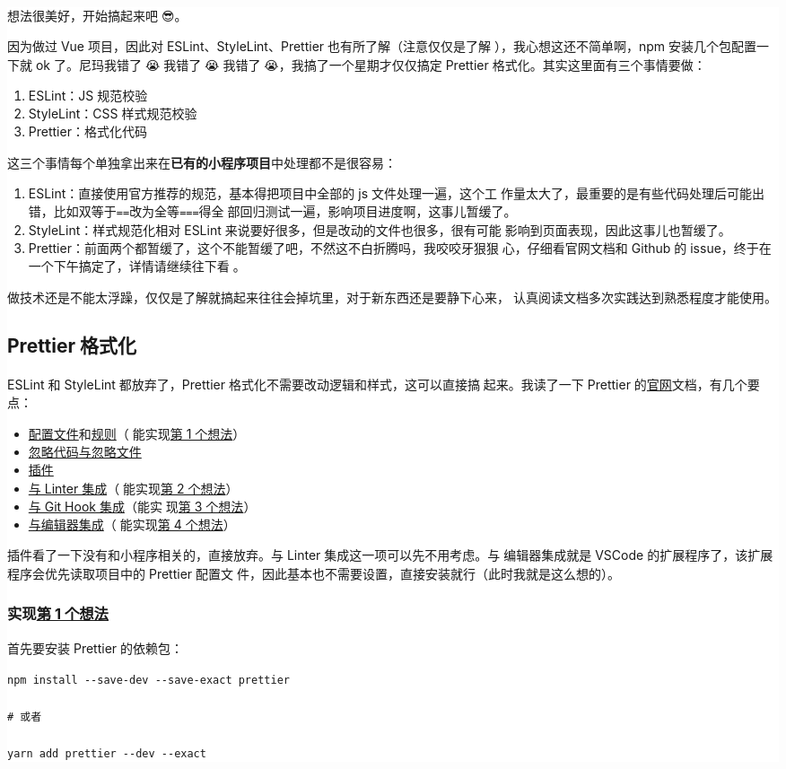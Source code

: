 想法很美好，开始搞起来吧 😎。

因为做过 Vue 项目，因此对 ESLint、StyleLint、Prettier 也有所了解（注意仅仅是了解
），我心想这还不简单啊，npm 安装几个包配置一下就 ok 了。尼玛我错了 😭 我错了 😭
我错了 😭，我搞了一个星期才仅仅搞定 Prettier 格式化。其实这里面有三个事情要做：

1. ESLint：JS 规范校验
2. StyleLint：CSS 样式规范校验
3. Prettier：格式化代码

这三个事情每个单独拿出来在**已有的小程序项目**中处理都不是很容易：

1. ESLint：直接使用官方推荐的规范，基本得把项目中全部的 js 文件处理一遍，这个工
   作量太大了，最重要的是有些代码处理后可能出错，比如双等于`==`改为全等`===`得全
   部回归测试一遍，影响项目进度啊，这事儿暂缓了。
2. StyleLint：样式规范化相对 ESLint 来说要好很多，但是改动的文件也很多，很有可能
   影响到页面表现，因此这事儿也暂缓了。
3. Prettier：前面两个都暂缓了，这个不能暂缓了吧，不然这不白折腾吗，我咬咬牙狠狠
   心，仔细看官网文档和 Github 的 issue，终于在一个下午搞定了，详情请继续往下看
   。

做技术还是不能太浮躁，仅仅是了解就搞起来往往会掉坑里，对于新东西还是要静下心来，
认真阅读文档多次实践达到熟悉程度才能使用。

## Prettier 格式化

ESLint 和 StyleLint 都放弃了，Prettier 格式化不需要改动逻辑和样式，这可以直接搞
起来。我读了一下 Prettier 的[官网](https://prettier.io/)文档，有几个要点：

- [配置文件](https://prettier.io/docs/en/configuration.html)和[规则](https://prettier.io/docs/en/options.html)（
  能实现[第 1 个想法](#idea1)）
- [忽略代码与忽略文件](https://prettier.io/docs/en/ignore.html)
- [插件](https://prettier.io/docs/en/plugins.html)
- [与 Linter 集成](https://prettier.io/docs/en/integrating-with-linters.html)（
  能实现[第 2 个想法](#idea2)）
- [与 Git Hook 集成](https://prettier.io/docs/en/precommit.html)（能实
  现[第 3 个想法](#idea3)）
- [与编辑器集成](https://prettier.io/docs/en/editors.html#visual-studio-code)（
  能实现[第 4 个想法](#idea4)）

插件看了一下没有和小程序相关的，直接放弃。与 Linter 集成这一项可以先不用考虑。与
编辑器集成就是 VSCode 的扩展程序了，该扩展程序会优先读取项目中的 Prettier 配置文
件，因此基本也不需要设置，直接安装就行（此时我就是这么想的）。

### 实现[第 1 个想法](#idea1)

首先要安装 Prettier 的依赖包：

```shell
npm install --save-dev --save-exact prettier

# 或者

yarn add prettier --dev --exact
```
